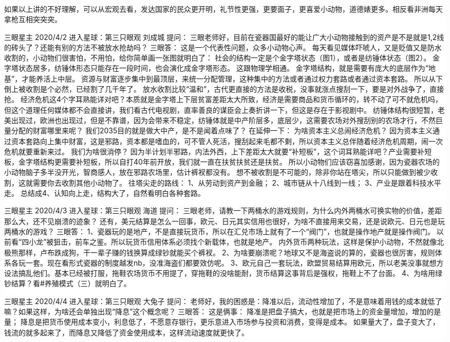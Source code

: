 如果以上讲的不好理解，可以从宏观去看，发达国家的民众更开明，礼节性更强，更要面子，更喜爱小动物，道德婊更多。相反看非洲每天拿枪互相突突突。



三眼星主
2020/4/2
进入星球：第三只眼观
刘成城 提问： 三眼老师好，目前在瓷器国最好的能让广大小动物接触到的资产是不是就是1,2线的砖头了？还能有别的方法不被放水抢劫吗？
三眼答：
这是一个代表性问题，众多小动物心声。 
每天看见媒体吓唬人，又是贬值又是防水收割的，小动物们很害怕，不用怕，给你简单画一张图就明白了： 
社会的结构一定是个金字塔状态（图1），或者是纺锤体状态（图2）。 
金字塔状态居多，纺锤体形态只能存在一段时间，也会演化成金字塔形态。 
这跟物理学相通。 
金字塔结构，就是需要有庞大的底层作为“地基”，才能养活上中层。 
资源与财富逐步集中到最顶层，来统一分配管理，这种集中的方法或者通过权力套路或者通过资本套路。 
所以从下倒上被收割是个必然，已经割了几千年了。 
放水收割比较“温和”，古代更直接的方法是收税，没事就涨点搜刮一下，要是对外战争了，直接抢。 
经济危机这4个字耳熟能详对吧？本质就是金字塔上下层贫富差距太大所致，经济是需要商品和货币循环的，转不动了可不就危机吗，但这个道理任何媒体都不会直接讲，我们看古代电视剧，直率善良的谋臣会上奏折讲一下，但这是存在于影视剧中。 
纺锤体结构很短暂，老美出现过，欧洲也出现过，但是不靠谱，因为会带来不稳定，纺锤体就是中产阶层多，底层少，这需要农场对外搜刮别的农场才行，不然巨量分配的财富哪里来呢？ 
我们2035目的就是做大中产，是不是闻着点味了？ 
在延伸一下： 
为啥资本主义总闹经济危机？ 
因为资本主义通过资本套路向上集中财富，这是邪路，资本都是嗜血的，可不管人死活，搜刮起来毛都不剩，所以资本主义总伴随着经济危机周期，闹一次危机就要重新来过。 
我们为啥很消停？ 
因为半计划半邪路，内法外西，上下差距太大就要“补短板”，这个词耳熟能详吧？产业需要补短板，金字塔结构更需要补短板，所以自打40年前开放，我们就一直在扶贫扶贫还是扶贫。 
所以小动物们应该窃喜加感谢，因为瓷器农场的小动物脑子多半没开光，智商感人，放在邪路农场里，估计裤衩都没有。 
想不被收割是不可能的，除非你站在塔尖，所以只能做到被少收割，这就需要你去收割其他小动物了。 
往塔尖走的路线： 
1、从劳动到资产到金融； 
2、城市链从十八线到一线； 
3、产业是跟着科技水平走。 
总结成4、认知向上走，结构大了，自然看明白各种套路。
 



三眼星主
2020/4/3
进入星球：第三只眼观
海道 提问： 三眼老师，请教一下两桶水的游戏规则，为什么内外两桶水可换实物的价值，差距那么大，还不见崩溃的迹象？ 还有，美元结算是怎么一回事，欧元、日元其实信用也很好，为啥不直接用来交易，还是说欧元、日元也是玩两桶水的游戏？
三眼答：
1、瓷器玩的是地产，不是直接玩货币，所以在汇兑市场上就有了一个“阀门”，也就是操作地产就是操作阀门。 
以前看“四小龙”被狙击，前车之鉴。所以玩货币信用体系必须找个新载体，也就是地产。 
内外货币两种玩法，这样是保护小动物，不然就像北极熊那样，卢布跌成狗，干一辈子赚的钱换算成绿钞就能买个裤衩。 
2、为啥要崩溃呢？地球又不是海盗说的算的，瓷器也很厉害，规则体系各玩一套。现在看形式瓷器的制度越发nb，没准海盗们都要效仿呢。 
3、欧元自己一套玩法，欧盟贸易结算用欧元，所以老美没事就想方设法搞乱他们。基本已经被打服，拖鞋农场货币不用提了，穿拖鞋的没啥能耐，货币结算这事背后是强权，拖鞋上不了台面。 
4、为啥用绿钞结算？看#养殖模式（三）就明白了。



三眼星主
2020/4/4
进入星球：第三只眼观
大兔子 提问： 老师好，我的困惑是：降准以后，流动性增加了，不是意味着用钱的成本就低了嘛？如果这样，为啥还会单独出现“降息”这个概念呢？
三眼答：
这是俩事： 
降准是把盘子搞大，也就是把市场上的资金量增加，增加的是量； 
降息是把货币使用成本变小，利息低了，不愿意存银行，更乐意进入市场参与投资和消费，变得是成本。 
如果量大了，盘子变大了，钱流的就多起来了，而降息又降低了资金使用成本，这样流动速度就更快了。
